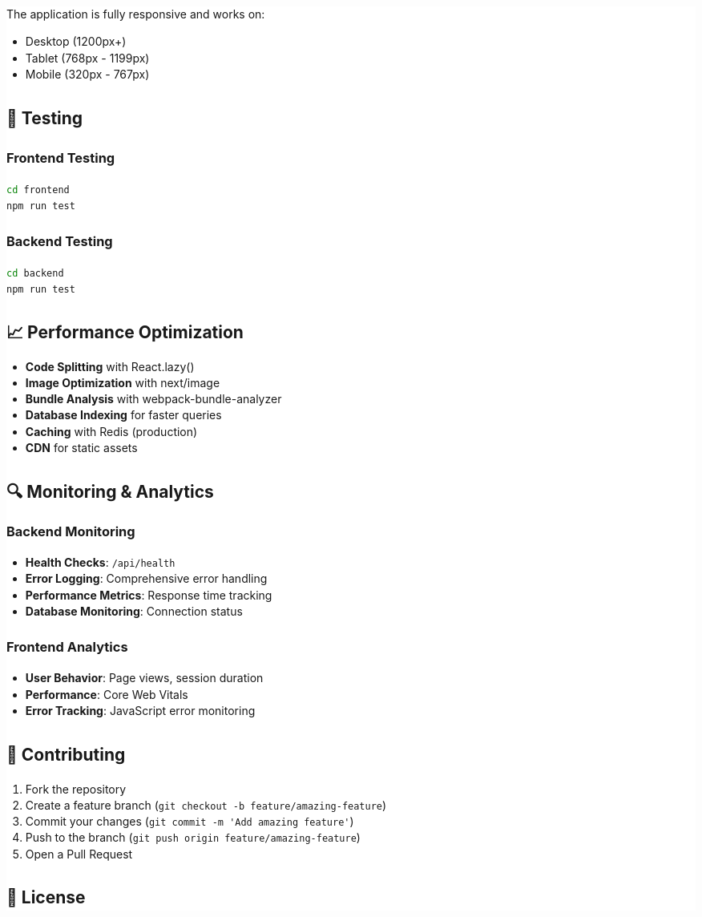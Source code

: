 The application is fully responsive and works on:
- Desktop (1200px+)
- Tablet (768px - 1199px)
- Mobile (320px - 767px)

## 🧪 Testing

### Frontend Testing
```bash
cd frontend
npm run test
```

### Backend Testing
```bash
cd backend
npm run test
```

## 📈 Performance Optimization

- **Code Splitting** with React.lazy()
- **Image Optimization** with next/image
- **Bundle Analysis** with webpack-bundle-analyzer
- **Database Indexing** for faster queries
- **Caching** with Redis (production)
- **CDN** for static assets

## 🔍 Monitoring & Analytics

### Backend Monitoring
- **Health Checks**: `/api/health`
- **Error Logging**: Comprehensive error handling
- **Performance Metrics**: Response time tracking
- **Database Monitoring**: Connection status

### Frontend Analytics
- **User Behavior**: Page views, session duration
- **Performance**: Core Web Vitals
- **Error Tracking**: JavaScript error monitoring

## 🤝 Contributing

1. Fork the repository
2. Create a feature branch (`git checkout -b feature/amazing-feature`)
3. Commit your changes (`git commit -m 'Add amazing feature'`)
4. Push to the branch (`git push origin feature/amazing-feature`)
5. Open a Pull Request

## 📄 License

